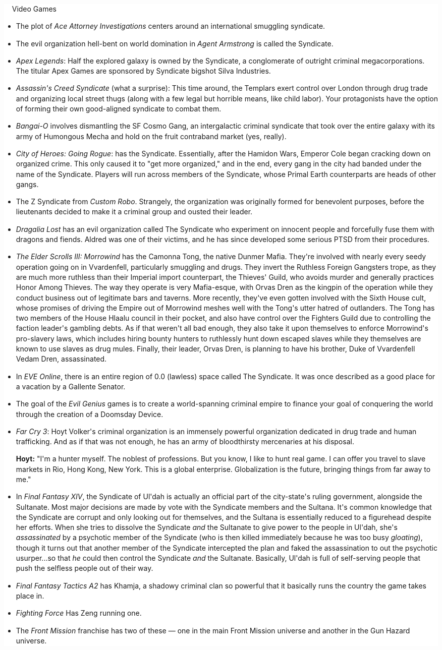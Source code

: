     Video Games 

-   The plot of _Ace Attorney Investigations_ centers around an international smuggling syndicate.
-   The evil organization hell-bent on world domination in _Agent Armstrong_ is called the Syndicate.
-   _Apex Legends_: Half the explored galaxy is owned by the Syndicate, a conglomerate of outright criminal megacorporations. The titular Apex Games are sponsored by Syndicate bigshot Silva Industries.
-   _Assassin's Creed Syndicate_ (what a surprise): This time around, the Templars exert control over London through drug trade and organizing local street thugs (along with a few legal but horrible means, like child labor). Your protagonists have the option of forming their own good-aligned syndicate to combat them.
-   _Bangai-O_ involves dismantling the SF Cosmo Gang, an intergalactic criminal syndicate that took over the entire galaxy with its army of Humongous Mecha and hold on the fruit contraband market (yes, really).
-   _City of Heroes: Going Rogue_: has the Syndicate. Essentially, after the Hamidon Wars, Emperor Cole began cracking down on organized crime. This only caused it to "get more organized," and in the end, every gang in the city had banded under the name of the Syndicate. Players will run across members of the Syndicate, whose Primal Earth counterparts are heads of other gangs.
-   The Z Syndicate from _Custom Robo_. Strangely, the organization was originally formed for benevolent purposes, before the lieutenants decided to make it a criminal group and ousted their leader.
-   _Dragalia Lost_ has an evil organization called The Syndicate who experiment on innocent people and forcefully fuse them with dragons and fiends. Aldred was one of their victims, and he has since developed some serious PTSD from their procedures.
-   _The Elder Scrolls III: Morrowind_ has the Camonna Tong, the native Dunmer Mafia. They're involved with nearly every seedy operation going on in Vvardenfell, particularly smuggling and drugs. They invert the Ruthless Foreign Gangsters trope, as they are much more ruthless than their Imperial import counterpart, the Thieves' Guild, who avoids murder and generally practices Honor Among Thieves. The way they operate is very Mafia-esque, with Orvas Dren as the kingpin of the operation while they conduct business out of legitimate bars and taverns. More recently, they've even gotten involved with the Sixth House cult, whose promises of driving the Empire out of Morrowind meshes well with the Tong's utter hatred of outlanders. The Tong has two members of the House Hlaalu council in their pocket, and also have control over the Fighters Guild due to controlling the faction leader's gambling debts. As if that weren't all bad enough, they also take it upon themselves to enforce Morrowind's pro-slavery laws, which includes hiring bounty hunters to ruthlessly hunt down escaped slaves while they themselves are known to use slaves as drug mules. Finally, their leader, Orvas Dren, is planning to have his brother, Duke of Vvardenfell Vedam Dren, assassinated.
-   In _EVE Online_, there is an entire region of 0.0 (lawless) space called The Syndicate. It was once described as a good place for a vacation by a Gallente Senator.
-   The goal of the _Evil Genius_ games is to create a world-spanning criminal empire to finance your goal of conquering the world through the creation of a Doomsday Device.
-   _Far Cry 3_: Hoyt Volker's criminal organization is an immensely powerful organization dedicated in drug trade and human trafficking. And as if that was not enough, he has an army of bloodthirsty mercenaries at his disposal.
    
    **Hoyt:** "I'm a hunter myself. The noblest of professions. But you know, I like to hunt real game. I can offer you travel to slave markets in Rio, Hong Kong, New York. This is a global enterprise. Globalization is the future, bringing things from far away to me."
    
-   In _Final Fantasy XIV_, the Syndicate of Ul'dah is actually an official part of the city-state's ruling government, alongside the Sultanate. Most major decisions are made by vote with the Syndicate members and the Sultana. It's common knowledge that the Syndicate are corrupt and only looking out for themselves, and the Sultana is essentially reduced to a figurehead despite her efforts. When she tries to dissolve the Syndicate _and_ the Sultanate to give power to the people in Ul'dah, she's _assassinated_ by a psychotic member of the Syndicate (who is then killed immediately because he was too busy _gloating_), though it turns out that another member of the Syndicate intercepted the plan and faked the assassination to out the psychotic usurper...so that _he_ could then control the Syndicate _and_ the Sultanate. Basically, Ul'dah is full of self-serving people that push the selfless people out of their way.
-   _Final Fantasy Tactics A2_ has Khamja, a shadowy criminal clan so powerful that it basically runs the country the game takes place in.
-   _Fighting Force_ Has Zeng running one.
-   The _Front Mission_ franchise has two of these — one in the main Front Mission universe and another in the Gun Hazard universe.